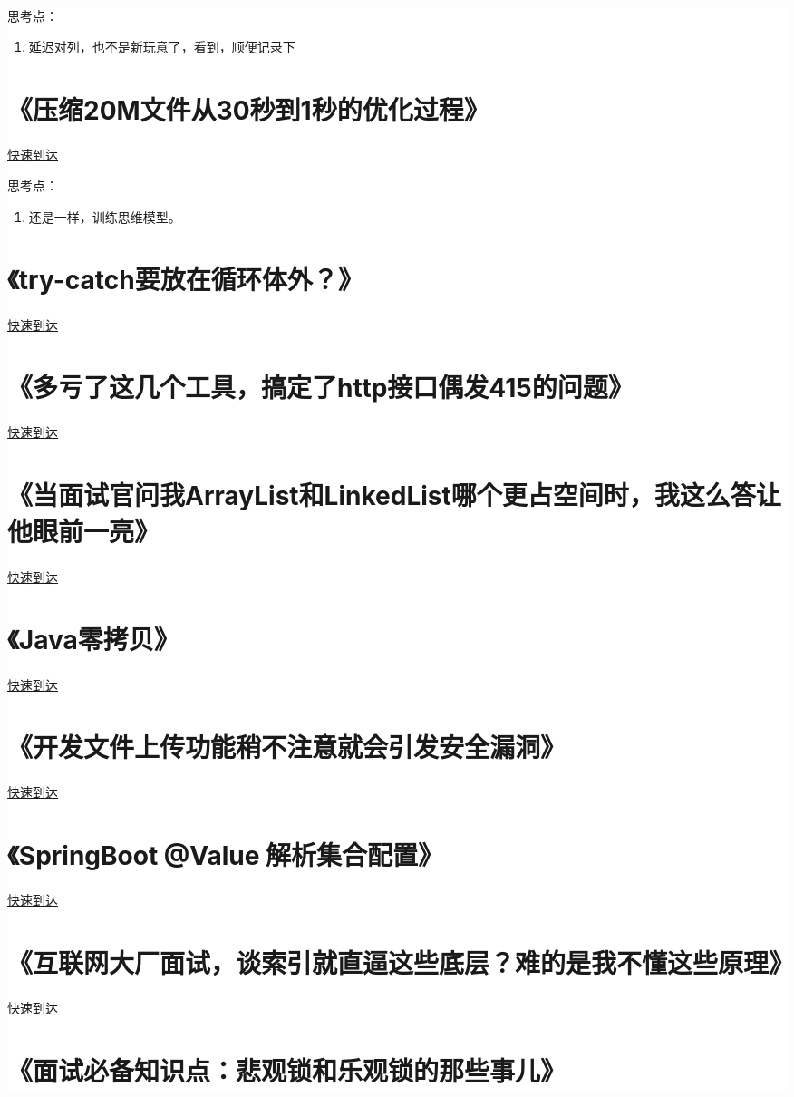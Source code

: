思考点： 
1. 延迟对列，也不是新玩意了，看到，顺便记录下

# 《压缩20M文件从30秒到1秒的优化过程》

[快速到达](https://mp.weixin.qq.com/s/gkn8iZ-pXrFKaHZ27rHdRw)

思考点： 
1. 还是一样，训练思维模型。


# 《try-catch要放在循环体外？》

[快速到达](https://mp.weixin.qq.com/s/auwnGe7FR51LKyXs0Y0GQA)



# 《多亏了这几个工具，搞定了http接口偶发415的问题》

[快速到达](https://mp.weixin.qq.com/s/tjOsP7bMzu88DLY80vrqWw)


# 《当面试官问我ArrayList和LinkedList哪个更占空间时，我这么答让他眼前一亮》

[快速到达](https://mp.weixin.qq.com/s/msitRDF1wQa0Hk6krvk9yw)


# 《Java零拷贝》

[快速到达](https://mp.weixin.qq.com/s/57hqsOGrMUYx71V9ESiGxg)


# 《开发文件上传功能稍不注意就会引发安全漏洞》

[快速到达](https://mp.weixin.qq.com/s/cYhHwEsPGxhKiPqCuPGpyA)


# 《SpringBoot @Value 解析集合配置》

[快速到达](https://mp.weixin.qq.com/s/1e8qE2XqYPjItspTyIuMYw)


# 《互联网大厂面试，谈索引就直逼这些底层？难的是我不懂这些原理》

[快速到达](https://mp.weixin.qq.com/s/-fzfgGM0cT85SC4o1mN2uw)


# 《面试必备知识点：悲观锁和乐观锁的那些事儿》
